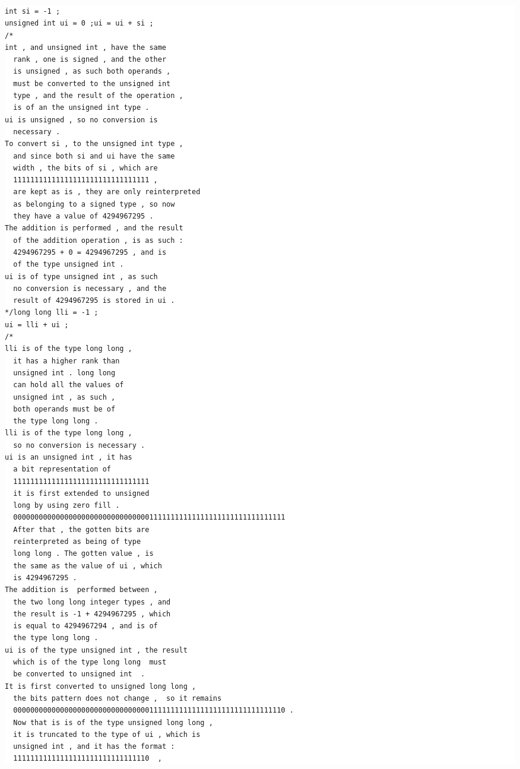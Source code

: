 ```
int si = -1 ; 
unsigned int ui = 0 ;ui = ui + si ; 
/*
int , and unsigned int , have the same 
  rank , one is signed , and the other 
  is unsigned , as such both operands , 
  must be converted to the unsigned int 
  type , and the result of the operation ,
  is of an the unsigned int type . 
ui is unsigned , so no conversion is 
  necessary . 
To convert si , to the unsigned int type , 
  and since both si and ui have the same 
  width , the bits of si , which are 
  11111111111111111111111111111111 ,
  are kept as is , they are only reinterpreted
  as belonging to a signed type , so now
  they have a value of 4294967295 . 
The addition is performed , and the result 
  of the addition operation , is as such :
  4294967295 + 0 = 4294967295 , and is
  of the type unsigned int . 
ui is of type unsigned int , as such 
  no conversion is necessary , and the 
  result of 4294967295 is stored in ui .
*/long long lli = -1 ; 
ui = lli + ui ; 
/*
lli is of the type long long , 
  it has a higher rank than 
  unsigned int . long long 
  can hold all the values of 
  unsigned int , as such , 
  both operands must be of
  the type long long . 
lli is of the type long long , 
  so no conversion is necessary . 
ui is an unsigned int , it has 
  a bit representation of 
  11111111111111111111111111111111
  it is first extended to unsigned 
  long by using zero fill . 
  0000000000000000000000000000000011111111111111111111111111111111
  After that , the gotten bits are 
  reinterpreted as being of type 
  long long . The gotten value , is 
  the same as the value of ui , which 
  is 4294967295 .  
The addition is  performed between , 
  the two long long integer types , and 
  the result is -1 + 4294967295 , which
  is equal to 4294967294 , and is of 
  the type long long .
ui is of the type unsigned int , the result
  which is of the type long long  must 
  be converted to unsigned int  .
It is first converted to unsigned long long , 
  the bits pattern does not change ,  so it remains 
  0000000000000000000000000000000011111111111111111111111111111110 .
  Now that is is of the type unsigned long long , 
  it is truncated to the type of ui , which is 
  unsigned int , and it has the format : 
  11111111111111111111111111111110  , 
```